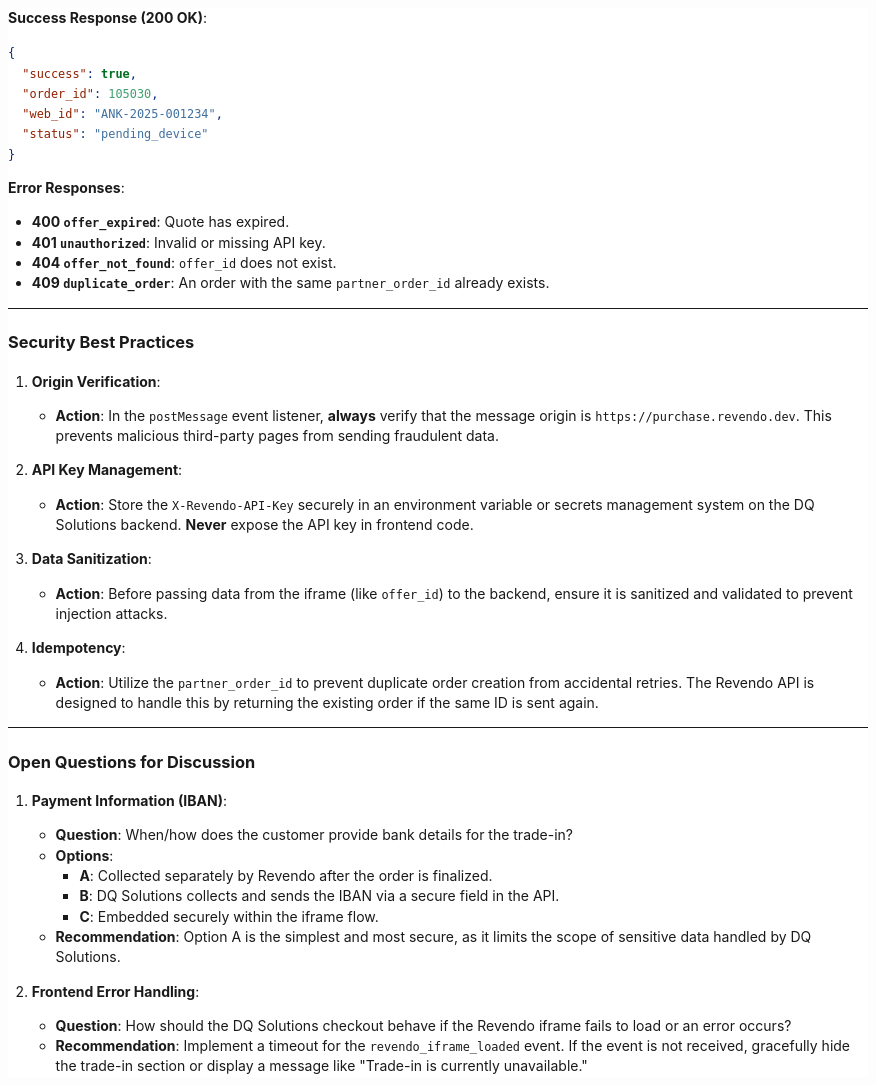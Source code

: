 **Success Response (200 OK)**:
```json
{
  "success": true,
  "order_id": 105030,
  "web_id": "ANK-2025-001234",
  "status": "pending_device"
}
```

**Error Responses**:
- **400 `offer_expired`**: Quote has expired.
- **401 `unauthorized`**: Invalid or missing API key.
- **404 `offer_not_found`**: `offer_id` does not exist.
- **409 `duplicate_order`**: An order with the same `partner_order_id` already exists.

---

### Security Best Practices

1.  **Origin Verification**:
    - **Action**: In the `postMessage` event listener, **always** verify that the message origin is `https://purchase.revendo.dev`. This prevents malicious third-party pages from sending fraudulent data.

2.  **API Key Management**:
    - **Action**: Store the `X-Revendo-API-Key` securely in an environment variable or secrets management system on the DQ Solutions backend. **Never** expose the API key in frontend code.

3.  **Data Sanitization**:
    - **Action**: Before passing data from the iframe (like `offer_id`) to the backend, ensure it is sanitized and validated to prevent injection attacks.

4.  **Idempotency**:
    - **Action**: Utilize the `partner_order_id` to prevent duplicate order creation from accidental retries. The Revendo API is designed to handle this by returning the existing order if the same ID is sent again.

---

### Open Questions for Discussion
1.  **Payment Information (IBAN)**:
    - **Question**: When/how does the customer provide bank details for the trade-in?
    - **Options**:
        - **A**: Collected separately by Revendo after the order is finalized.
        - **B**: DQ Solutions collects and sends the IBAN via a secure field in the API.
        - **C**: Embedded securely within the iframe flow.
    - **Recommendation**: Option A is the simplest and most secure, as it limits the scope of sensitive data handled by DQ Solutions.

2.  **Frontend Error Handling**:
    - **Question**: How should the DQ Solutions checkout behave if the Revendo iframe fails to load or an error occurs?
    - **Recommendation**: Implement a timeout for the `revendo_iframe_loaded` event. If the event is not received, gracefully hide the trade-in section or display a message like "Trade-in is currently unavailable."
